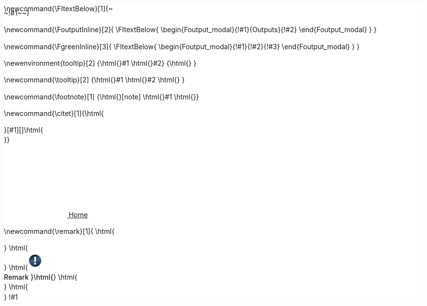 

\newcommand{\FItextBelow}[1]{~~~<span style="display:block;margin-top:-0.8em;border-opacity-25;">~~~!#1~~~</span>~~~}

\newcommand{\FoutputInline}[2]{
  \FItextBelow{
    \begin{Foutput_modal}{!#1}{Outputs}{!#2}
    \end{Foutput_modal}
            } }

\newcommand{\FgreenInline}[3]{
  \FItextBelow{
    \begin{Foutput_modal}{!#1}{!#2}{!#3}
    \end{Foutput_modal}
            } }











\newenvironment{tooltip}[2]
 {\html{<span class="hovering_foot">}#1
   \html{<span class="h_foot_text">}#2}
   {\html{</span></span>}       }

\newcommand{\tooltip}[2]
  {\html{<span class="hovering_foot">}#1
   \html{<span class="h_foot_text">}#2
   \html{</span></span>}       }


\newcommand{\footnote}[1]
  {\html{<span class="footn supr">}[note]
   \html{<span class="footn_text">}#1
   \html{</span></span>}}







\newcommand{\citet}[1]{\html{<div>}[#1][]\html{</div>}}

<a href="/index.html"><img src="/assets/icons/code02.png" style="width:15%; height:auto;opacity:0.9;padding-bottom:5px;">
      Home</a>


\newcommand{\remark}[1]{
  \html{<div class=note>}
    \html{<div class=title>}
      \html{<span class="note_title" style="font-weight:500;">
      <img src="/assets/icons/exclamation.png" style="width:auto; height:30px;opacity:0.99;padding-bottom:4px; margin-left:-4px;">      
      Remark
      }\html{</span>}
    \html{</div>}
    \html{<div class=content>}
    !#1